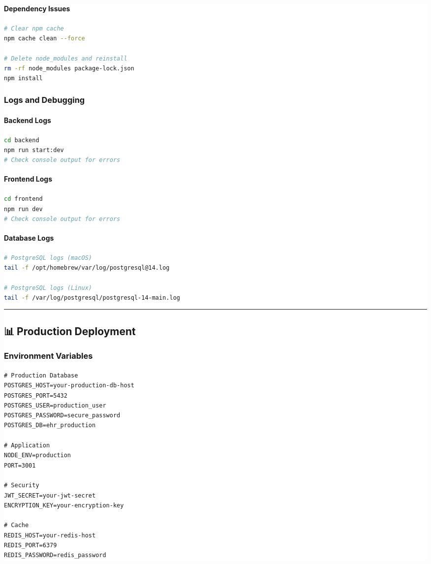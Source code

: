 #### **Dependency Issues**

```bash
# Clear npm cache
npm cache clean --force

# Delete node_modules and reinstall
rm -rf node_modules package-lock.json
npm install
```

### **Logs and Debugging**

#### **Backend Logs**
```bash
cd backend
npm run start:dev
# Check console output for errors
```

#### **Frontend Logs**
```bash
cd frontend
npm run dev
# Check console output for errors
```

#### **Database Logs**
```bash
# PostgreSQL logs (macOS)
tail -f /opt/homebrew/var/log/postgresql@14.log

# PostgreSQL logs (Linux)
tail -f /var/log/postgresql/postgresql-14-main.log
```

---

## **📊 Production Deployment**

### **Environment Variables**

```env
# Production Database
POSTGRES_HOST=your-production-db-host
POSTGRES_PORT=5432
POSTGRES_USER=production_user
POSTGRES_PASSWORD=secure_password
POSTGRES_DB=ehr_production

# Application
NODE_ENV=production
PORT=3001

# Security
JWT_SECRET=your-jwt-secret
ENCRYPTION_KEY=your-encryption-key

# Cache
REDIS_HOST=your-redis-host
REDIS_PORT=6379
REDIS_PASSWORD=redis_password
```
